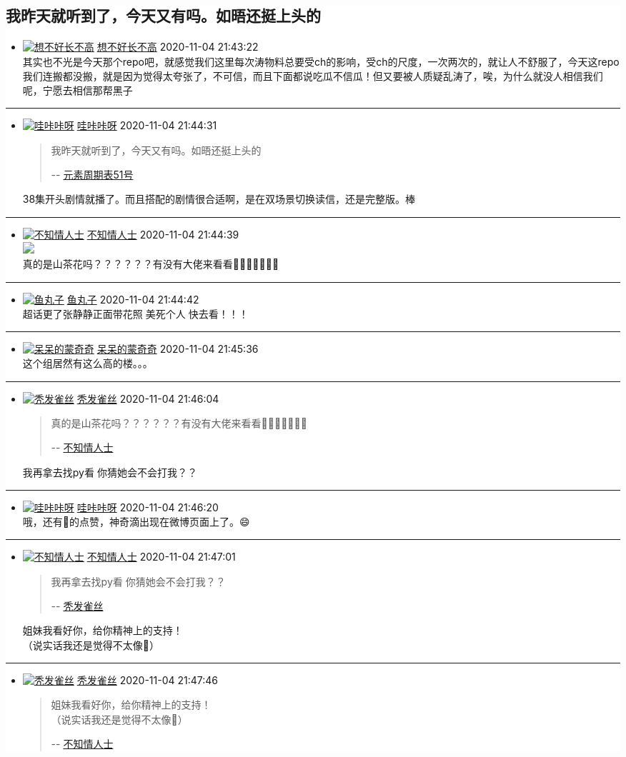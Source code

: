   我昨天就听到了，今天又有吗。如晤还挺上头的  
---
* [![想不好长不高](https://img9.doubanio.com/icon/u4098918-4.jpg)](https://www.douban.com/people/4098918/)    [想不好长不高](https://www.douban.com/people/4098918/)    2020-11-04 21:43:22  
  其实也不光是今天那个repo吧，就感觉我们这里每次涛物料总要受ch的影响，受ch的尺度，一次两次的，就让人不舒服了，今天这repo我们连搬都没搬，就是因为觉得太夸张了，不可信，而且下面都说吃瓜不信瓜！但又要被人质疑乱涛了，唉，为什么就没人相信我们呢，宁愿去相信那帮黑子  
---
* [![哇咔咔呀](https://img9.doubanio.com/icon/u213342632-5.jpg)](https://www.douban.com/people/213342632/)    [哇咔咔呀](https://www.douban.com/people/213342632/)    2020-11-04 21:44:31  
  >我昨天就听到了，今天又有吗。如晤还挺上头的  
  >
  >-- [元素周期表51号](https://www.douban.com/people/199280408/)  
  
  38集开头剧情就播了。而且搭配的剧情很合适啊，是在双场景切换读信，还是完整版。棒  
---
* [![不知情人士](https://img1.doubanio.com/icon/u4105709-27.jpg)](https://www.douban.com/people/yiyimemory/)    [不知情人士](https://www.douban.com/people/yiyimemory/)    2020-11-04 21:44:39  
  ![](https://img1.doubanio.com/view/richtext/large/public/p35551728.jpg)  
  真的是山茶花吗？？？？？？有没有大佬来看看🧡🧡🧡🧡🧡🧡🧡  
---
* [![鱼丸子](https://img9.doubanio.com/icon/u43183830-5.jpg)](https://www.douban.com/people/43183830/)    [鱼丸子](https://www.douban.com/people/43183830/)    2020-11-04 21:44:42  
  超话更了张静静正面带花照 美死个人 快去看！！！  
---
* [![呆呆的蒙奇奇](https://img9.doubanio.com/icon/u219332207-4.jpg)](https://www.douban.com/people/219332207/)    [呆呆的蒙奇奇](https://www.douban.com/people/219332207/)    2020-11-04 21:45:36  
  这个组居然有这么高的楼。。。  
---
* [![秃发雀丝](https://img9.doubanio.com/icon/u3984012-5.jpg)](https://www.douban.com/people/3984012/)    [秃发雀丝](https://www.douban.com/people/3984012/)    2020-11-04 21:46:04  
  >真的是山茶花吗？？？？？？有没有大佬来看看🧡🧡🧡🧡🧡🧡🧡  
  >
  >-- [不知情人士](https://www.douban.com/people/yiyimemory/)  
  
  我再拿去找py看 你猜她会不会打我？？  
---
* [![哇咔咔呀](https://img9.doubanio.com/icon/u213342632-5.jpg)](https://www.douban.com/people/213342632/)    [哇咔咔呀](https://www.douban.com/people/213342632/)    2020-11-04 21:46:20  
  哦，还有🌻的点赞，神奇滴出现在微博页面上了。😄  
---
* [![不知情人士](https://img1.doubanio.com/icon/u4105709-27.jpg)](https://www.douban.com/people/yiyimemory/)    [不知情人士](https://www.douban.com/people/yiyimemory/)    2020-11-04 21:47:01  
  >我再拿去找py看 你猜她会不会打我？？  
  >
  >-- [秃发雀丝](https://www.douban.com/people/3984012/)  
  
  姐妹我看好你，给你精神上的支持！  
  （说实话我还是觉得不太像🙊）  
---
* [![秃发雀丝](https://img9.doubanio.com/icon/u3984012-5.jpg)](https://www.douban.com/people/3984012/)    [秃发雀丝](https://www.douban.com/people/3984012/)    2020-11-04 21:47:46  
  >姐妹我看好你，给你精神上的支持！  
  >（说实话我还是觉得不太像🙊）  
  >
  >-- [不知情人士](https://www.douban.com/people/yiyimemory/)  
  